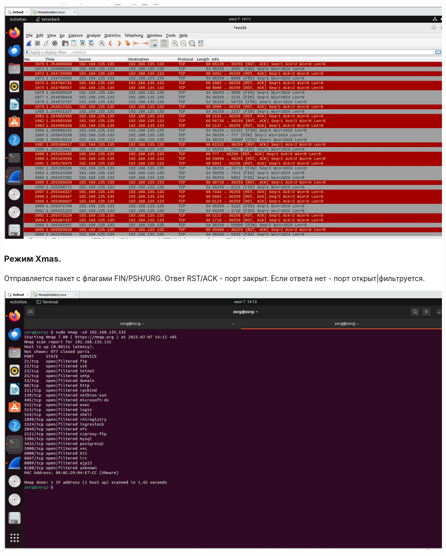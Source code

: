 <img src = "img\3_2.jpg" width = 100%>

### Режим Xmas.
Отправляется пакет с флагами FIN/PSH/URG. Ответ RST/ACK - порт закрыт. Если ответа нет - порт открыт|фильтруется.

<img src = "img\4_1.jpg" width = 100%>

